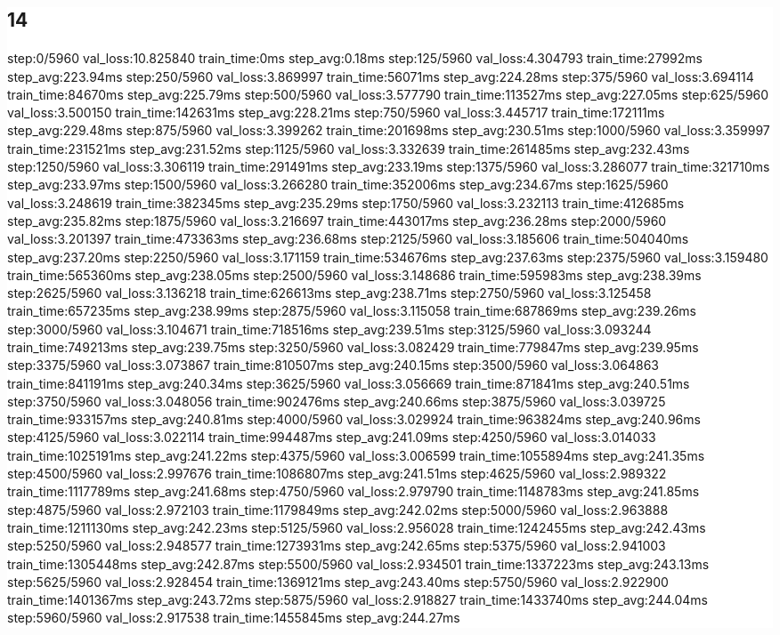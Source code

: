 ## 14

step:0/5960 val_loss:10.825840 train_time:0ms step_avg:0.18ms
step:125/5960 val_loss:4.304793 train_time:27992ms step_avg:223.94ms
step:250/5960 val_loss:3.869997 train_time:56071ms step_avg:224.28ms
step:375/5960 val_loss:3.694114 train_time:84670ms step_avg:225.79ms
step:500/5960 val_loss:3.577790 train_time:113527ms step_avg:227.05ms
step:625/5960 val_loss:3.500150 train_time:142631ms step_avg:228.21ms
step:750/5960 val_loss:3.445717 train_time:172111ms step_avg:229.48ms
step:875/5960 val_loss:3.399262 train_time:201698ms step_avg:230.51ms
step:1000/5960 val_loss:3.359997 train_time:231521ms step_avg:231.52ms
step:1125/5960 val_loss:3.332639 train_time:261485ms step_avg:232.43ms
step:1250/5960 val_loss:3.306119 train_time:291491ms step_avg:233.19ms
step:1375/5960 val_loss:3.286077 train_time:321710ms step_avg:233.97ms
step:1500/5960 val_loss:3.266280 train_time:352006ms step_avg:234.67ms
step:1625/5960 val_loss:3.248619 train_time:382345ms step_avg:235.29ms
step:1750/5960 val_loss:3.232113 train_time:412685ms step_avg:235.82ms
step:1875/5960 val_loss:3.216697 train_time:443017ms step_avg:236.28ms
step:2000/5960 val_loss:3.201397 train_time:473363ms step_avg:236.68ms
step:2125/5960 val_loss:3.185606 train_time:504040ms step_avg:237.20ms
step:2250/5960 val_loss:3.171159 train_time:534676ms step_avg:237.63ms
step:2375/5960 val_loss:3.159480 train_time:565360ms step_avg:238.05ms
step:2500/5960 val_loss:3.148686 train_time:595983ms step_avg:238.39ms
step:2625/5960 val_loss:3.136218 train_time:626613ms step_avg:238.71ms
step:2750/5960 val_loss:3.125458 train_time:657235ms step_avg:238.99ms
step:2875/5960 val_loss:3.115058 train_time:687869ms step_avg:239.26ms
step:3000/5960 val_loss:3.104671 train_time:718516ms step_avg:239.51ms
step:3125/5960 val_loss:3.093244 train_time:749213ms step_avg:239.75ms
step:3250/5960 val_loss:3.082429 train_time:779847ms step_avg:239.95ms
step:3375/5960 val_loss:3.073867 train_time:810507ms step_avg:240.15ms
step:3500/5960 val_loss:3.064863 train_time:841191ms step_avg:240.34ms
step:3625/5960 val_loss:3.056669 train_time:871841ms step_avg:240.51ms
step:3750/5960 val_loss:3.048056 train_time:902476ms step_avg:240.66ms
step:3875/5960 val_loss:3.039725 train_time:933157ms step_avg:240.81ms
step:4000/5960 val_loss:3.029924 train_time:963824ms step_avg:240.96ms
step:4125/5960 val_loss:3.022114 train_time:994487ms step_avg:241.09ms
step:4250/5960 val_loss:3.014033 train_time:1025191ms step_avg:241.22ms
step:4375/5960 val_loss:3.006599 train_time:1055894ms step_avg:241.35ms
step:4500/5960 val_loss:2.997676 train_time:1086807ms step_avg:241.51ms
step:4625/5960 val_loss:2.989322 train_time:1117789ms step_avg:241.68ms
step:4750/5960 val_loss:2.979790 train_time:1148783ms step_avg:241.85ms
step:4875/5960 val_loss:2.972103 train_time:1179849ms step_avg:242.02ms
step:5000/5960 val_loss:2.963888 train_time:1211130ms step_avg:242.23ms
step:5125/5960 val_loss:2.956028 train_time:1242455ms step_avg:242.43ms
step:5250/5960 val_loss:2.948577 train_time:1273931ms step_avg:242.65ms
step:5375/5960 val_loss:2.941003 train_time:1305448ms step_avg:242.87ms
step:5500/5960 val_loss:2.934501 train_time:1337223ms step_avg:243.13ms
step:5625/5960 val_loss:2.928454 train_time:1369121ms step_avg:243.40ms
step:5750/5960 val_loss:2.922900 train_time:1401367ms step_avg:243.72ms
step:5875/5960 val_loss:2.918827 train_time:1433740ms step_avg:244.04ms
step:5960/5960 val_loss:2.917538 train_time:1455845ms step_avg:244.27ms
